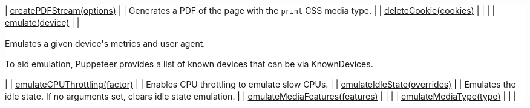 | [createPDFStream(options)](./puppeteer.page.createpdfstream.md)                             |           | Generates a PDF of the page with the <code>print</code> CSS media type.                                                                                                                                                                                                                                                                                                                                                                                                                                                                                                                                                                                            |
| [deleteCookie(cookies)](./puppeteer.page.deletecookie.md)                                   |           |                                                                                                                                                                                                                                                                                                                                                                                                                                                                                                                                                                                                                                                                    |
| [emulate(device)](./puppeteer.page.emulate.md)                                              |           | <p>Emulates a given device's metrics and user agent.</p><p>To aid emulation, Puppeteer provides a list of known devices that can be via [KnownDevices](./puppeteer.knowndevices.md).</p>                                                                                                                                                                                                                                                                                                                                                                                                                                                                           |
| [emulateCPUThrottling(factor)](./puppeteer.page.emulatecputhrottling.md)                    |           | Enables CPU throttling to emulate slow CPUs.                                                                                                                                                                                                                                                                                                                                                                                                                                                                                                                                                                                                                       |
| [emulateIdleState(overrides)](./puppeteer.page.emulateidlestate.md)                         |           | Emulates the idle state. If no arguments set, clears idle state emulation.                                                                                                                                                                                                                                                                                                                                                                                                                                                                                                                                                                                         |
| [emulateMediaFeatures(features)](./puppeteer.page.emulatemediafeatures.md)                  |           |                                                                                                                                                                                                                                                                                                                                                                                                                                                                                                                                                                                                                                                                    |
| [emulateMediaType(type)](./puppeteer.page.emulatemediatype.md)                              |           |                                                                                                                                                                                                                                                                                                                                                                                                                                                                                                                                                                                                                                                                    |